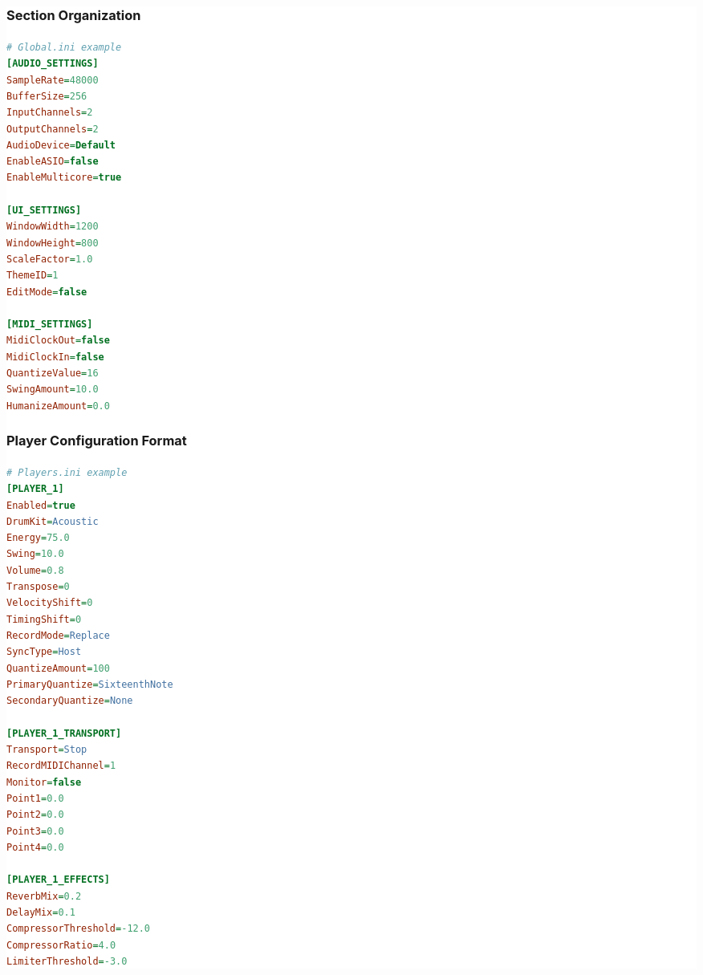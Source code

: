 ### Section Organization
```ini
# Global.ini example
[AUDIO_SETTINGS]
SampleRate=48000
BufferSize=256
InputChannels=2
OutputChannels=2
AudioDevice=Default
EnableASIO=false
EnableMulticore=true

[UI_SETTINGS]  
WindowWidth=1200
WindowHeight=800
ScaleFactor=1.0
ThemeID=1
EditMode=false

[MIDI_SETTINGS]
MidiClockOut=false
MidiClockIn=false
QuantizeValue=16
SwingAmount=10.0
HumanizeAmount=0.0
```

### Player Configuration Format
```ini
# Players.ini example
[PLAYER_1]
Enabled=true
DrumKit=Acoustic
Energy=75.0
Swing=10.0
Volume=0.8
Transpose=0
VelocityShift=0
TimingShift=0
RecordMode=Replace
SyncType=Host
QuantizeAmount=100
PrimaryQuantize=SixteenthNote
SecondaryQuantize=None

[PLAYER_1_TRANSPORT]
Transport=Stop
RecordMIDIChannel=1
Monitor=false
Point1=0.0
Point2=0.0
Point3=0.0
Point4=0.0

[PLAYER_1_EFFECTS]
ReverbMix=0.2
DelayMix=0.1
CompressorThreshold=-12.0
CompressorRatio=4.0
LimiterThreshold=-3.0
```
